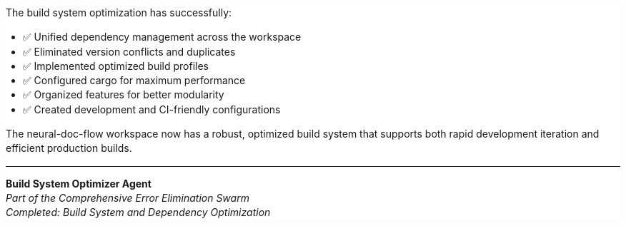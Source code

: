 The build system optimization has successfully:
- ✅ Unified dependency management across the workspace
- ✅ Eliminated version conflicts and duplicates
- ✅ Implemented optimized build profiles
- ✅ Configured cargo for maximum performance
- ✅ Organized features for better modularity
- ✅ Created development and CI-friendly configurations

The neural-doc-flow workspace now has a robust, optimized build system that supports both rapid development iteration and efficient production builds.

---

**Build System Optimizer Agent**  
*Part of the Comprehensive Error Elimination Swarm*  
*Completed: Build System and Dependency Optimization*